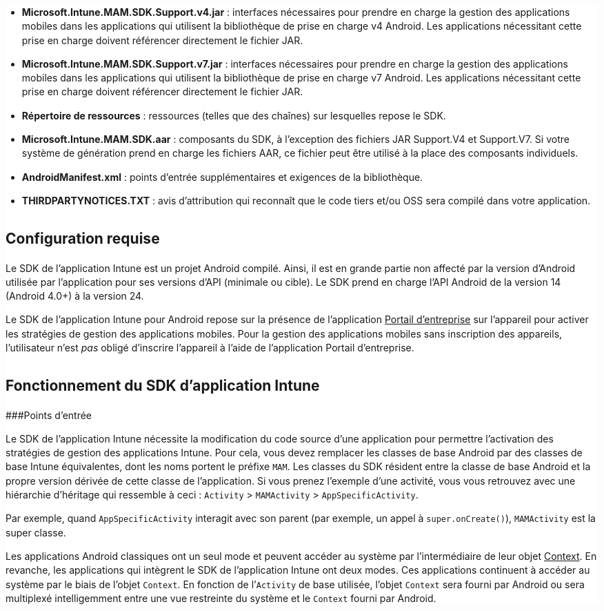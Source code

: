* **Microsoft.Intune.MAM.SDK.Support.v4.jar** : interfaces nécessaires pour prendre en charge la gestion des applications mobiles dans les applications qui utilisent la bibliothèque de prise en charge v4 Android. Les applications nécessitant cette prise en charge doivent référencer directement le fichier JAR.

* **Microsoft.Intune.MAM.SDK.Support.v7.jar** : interfaces nécessaires pour prendre en charge la gestion des applications mobiles dans les applications qui utilisent la bibliothèque de prise en charge v7 Android. Les applications nécessitant cette prise en charge doivent référencer directement le fichier JAR.

* **Répertoire de ressources** : ressources (telles que des chaînes) sur lesquelles repose le SDK.

* **Microsoft.Intune.MAM.SDK.aar** : composants du SDK, à l’exception des fichiers JAR Support.V4 et Support.V7. Si votre système de génération prend en charge les fichiers AAR, ce fichier peut être utilisé à la place des composants individuels.

* **AndroidManifest.xml** : points d’entrée supplémentaires et exigences de la bibliothèque.

* **THIRDPARTYNOTICES.TXT** : avis d’attribution qui reconnaît que le code tiers et/ou OSS sera compilé dans votre application.

## <a name="requirements"></a>Configuration requise

Le SDK de l’application Intune est un projet Android compilé. Ainsi, il est en grande partie non affecté par la version d’Android utilisée par l’application pour ses versions d’API (minimale ou cible). Le SDK prend en charge l’API Android de la version 14 (Android 4.0+) à la version 24.

Le SDK de l’application Intune pour Android repose sur la présence de l’application [Portail d’entreprise](https://play.google.com/store/apps/details?id=com.microsoft.windowsintune.companyportal) sur l’appareil pour activer les stratégies de gestion des applications mobiles. Pour la gestion des applications mobiles sans inscription des appareils, l’utilisateur n’est *pas* obligé d’inscrire l’appareil à l’aide de l’application Portail d’entreprise.


## <a name="how-the-intune-app-sdk-works"></a>Fonctionnement du SDK d’application Intune

###<a name="entry-points"></a>Points d’entrée

Le SDK de l’application Intune nécessite la modification du code source d’une application pour permettre l’activation des stratégies de gestion des applications Intune. Pour cela, vous devez remplacer les classes de base Android par des classes de base Intune équivalentes, dont les noms portent le préfixe `MAM`. Les classes du SDK résident entre la classe de base Android et la propre version dérivée de cette classe de l’application. Si vous prenez l’exemple d’une activité, vous vous retrouvez avec une hiérarchie d’héritage qui ressemble à ceci : `Activity` > `MAMActivity` > `AppSpecificActivity`.

Par exemple, quand `AppSpecificActivity` interagit avec son parent (par exemple, un appel à `super.onCreate()`), `MAMActivity` est la super classe.

Les applications Android classiques ont un seul mode et peuvent accéder au système par l’intermédiaire de leur objet [Context](https://developer.android.com/reference/android/content/Context.html). En revanche, les applications qui intègrent le SDK de l’application Intune ont deux modes. Ces applications continuent à accéder au système par le biais de l’objet `Context`. En fonction de l’`Activity` de base utilisée, l’objet `Context` sera fourni par Android ou sera multiplexé intelligemment entre une vue restreinte du système et le `Context` fourni par Android.
